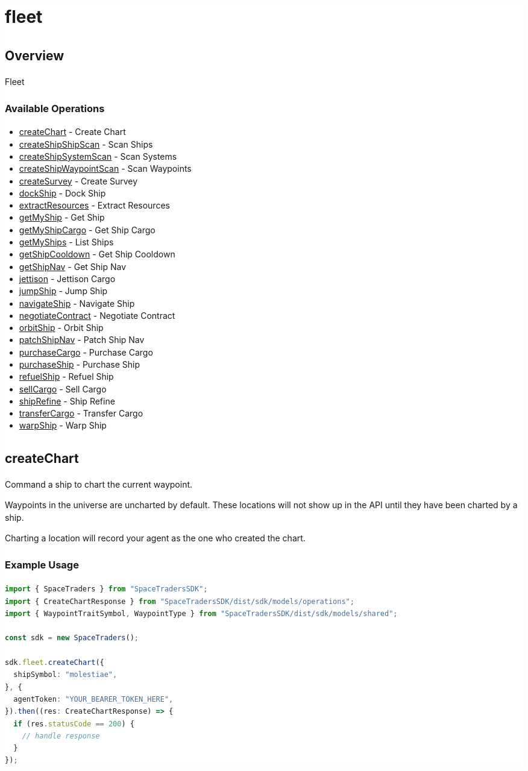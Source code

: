 # fleet

## Overview

Fleet

### Available Operations

* [createChart](#createchart) - Create Chart
* [createShipShipScan](#createshipshipscan) - Scan Ships
* [createShipSystemScan](#createshipsystemscan) - Scan Systems
* [createShipWaypointScan](#createshipwaypointscan) - Scan Waypoints
* [createSurvey](#createsurvey) - Create Survey
* [dockShip](#dockship) - Dock Ship
* [extractResources](#extractresources) - Extract Resources
* [getMyShip](#getmyship) - Get Ship
* [getMyShipCargo](#getmyshipcargo) - Get Ship Cargo
* [getMyShips](#getmyships) - List Ships
* [getShipCooldown](#getshipcooldown) - Get Ship Cooldown
* [getShipNav](#getshipnav) - Get Ship Nav
* [jettison](#jettison) - Jettison Cargo
* [jumpShip](#jumpship) - Jump Ship
* [navigateShip](#navigateship) - Navigate Ship
* [negotiateContract](#negotiatecontract) - Negotiate Contract
* [orbitShip](#orbitship) - Orbit Ship
* [patchShipNav](#patchshipnav) - Patch Ship Nav
* [purchaseCargo](#purchasecargo) - Purchase Cargo
* [purchaseShip](#purchaseship) - Purchase Ship
* [refuelShip](#refuelship) - Refuel Ship
* [sellCargo](#sellcargo) - Sell Cargo
* [shipRefine](#shiprefine) - Ship Refine
* [transferCargo](#transfercargo) - Transfer Cargo
* [warpShip](#warpship) - Warp Ship

## createChart

Command a ship to chart the current waypoint.

Waypoints in the universe are uncharted by default. These locations will not show up in the API until they have been charted by a ship.

Charting a location will record your agent as the one who created the chart.

### Example Usage

```typescript
import { SpaceTraders } from "SpaceTradersSDK";
import { CreateChartResponse } from "SpaceTradersSDK/dist/sdk/models/operations";
import { WaypointTraitSymbol, WaypointType } from "SpaceTradersSDK/dist/sdk/models/shared";

const sdk = new SpaceTraders();

sdk.fleet.createChart({
  shipSymbol: "molestiae",
}, {
  agentToken: "YOUR_BEARER_TOKEN_HERE",
}).then((res: CreateChartResponse) => {
  if (res.statusCode == 200) {
    // handle response
  }
});
```

